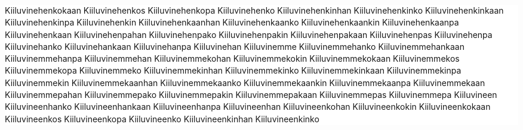 Kiiluvinehenkokaan
Kiiluvinehenkos
Kiiluvinehenkopa
Kiiluvinehenko
Kiiluvinehenkinhan
Kiiluvinehenkinko
Kiiluvinehenkinkaan
Kiiluvinehenkinpa
Kiiluvinehenkin
Kiiluvinehenkaanhan
Kiiluvinehenkaanko
Kiiluvinehenkaankin
Kiiluvinehenkaanpa
Kiiluvinehenkaan
Kiiluvinehenpahan
Kiiluvinehenpako
Kiiluvinehenpakin
Kiiluvinehenpakaan
Kiiluvinehenpas
Kiiluvinehenpa
Kiiluvinehanko
Kiiluvinehankaan
Kiiluvinehanpa
Kiiluvinehan
Kiiluvinemme
Kiiluvinemmehanko
Kiiluvinemmehankaan
Kiiluvinemmehanpa
Kiiluvinemmehan
Kiiluvinemmekohan
Kiiluvinemmekokin
Kiiluvinemmekokaan
Kiiluvinemmekos
Kiiluvinemmekopa
Kiiluvinemmeko
Kiiluvinemmekinhan
Kiiluvinemmekinko
Kiiluvinemmekinkaan
Kiiluvinemmekinpa
Kiiluvinemmekin
Kiiluvinemmekaanhan
Kiiluvinemmekaanko
Kiiluvinemmekaankin
Kiiluvinemmekaanpa
Kiiluvinemmekaan
Kiiluvinemmepahan
Kiiluvinemmepako
Kiiluvinemmepakin
Kiiluvinemmepakaan
Kiiluvinemmepas
Kiiluvinemmepa
Kiiluvineen
Kiiluvineenhanko
Kiiluvineenhankaan
Kiiluvineenhanpa
Kiiluvineenhan
Kiiluvineenkohan
Kiiluvineenkokin
Kiiluvineenkokaan
Kiiluvineenkos
Kiiluvineenkopa
Kiiluvineenko
Kiiluvineenkinhan
Kiiluvineenkinko